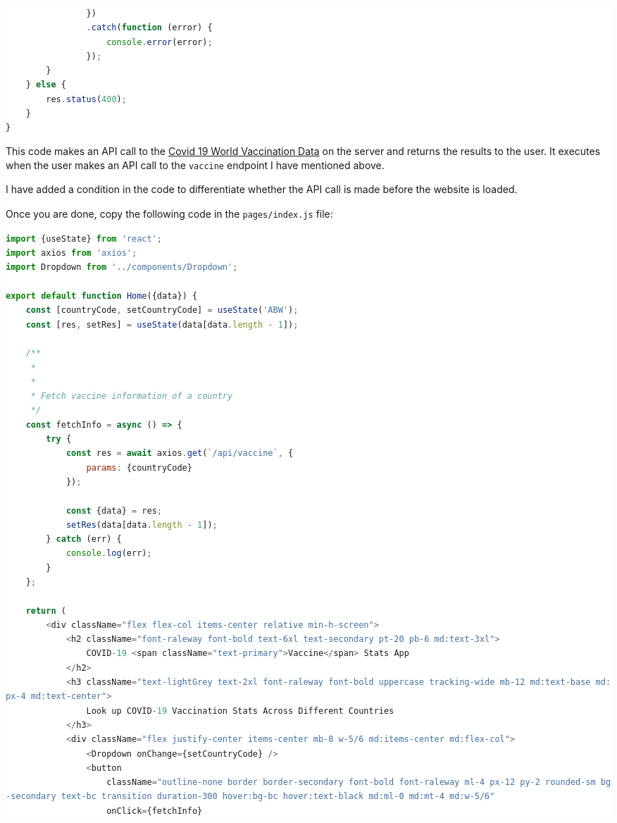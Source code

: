 ```js
				})
				.catch(function (error) {
					console.error(error);
				});
		}
	} else {
		res.status(400);
	}
}
```

This code makes an API call to the [Covid 19 World Vaccination Data](https://rapidapi.com/jamesrabels@gmail.com/api/covid-19-world-vaccination-data/?utm_source=RapidAPI.com%2Fguides&utm_medium=DevRel&utm_campaign=DevRel) on the server and returns the results to the user. It executes when the user makes an API call to the `vaccine` endpoint I have mentioned above.

I have added a condition in the code to differentiate whether the API call is made before the website is loaded.

Once you are done, copy the following code in the `pages/index.js` file:

```js
import {useState} from 'react';
import axios from 'axios';
import Dropdown from '../components/Dropdown';

export default function Home({data}) {
	const [countryCode, setCountryCode] = useState('ABW');
	const [res, setRes] = useState(data[data.length - 1]);

	/**
	 *
	 *
	 * Fetch vaccine information of a country
	 */
	const fetchInfo = async () => {
		try {
			const res = await axios.get(`/api/vaccine`, {
				params: {countryCode}
			});

			const {data} = res;
			setRes(data[data.length - 1]);
		} catch (err) {
			console.log(err);
		}
	};

	return (
		<div className="flex flex-col items-center relative min-h-screen">
			<h2 className="font-raleway font-bold text-6xl text-secondary pt-20 pb-6 md:text-3xl">
				COVID-19 <span className="text-primary">Vaccine</span> Stats App
			</h2>
			<h3 className="text-lightGrey text-2xl font-raleway font-bold uppercase tracking-wide mb-12 md:text-base md:px-4 md:text-center">
				Look up COVID-19 Vaccination Stats Across Different Countries
			</h3>
			<div className="flex justify-center items-center mb-8 w-5/6 md:items-center md:flex-col">
				<Dropdown onChange={setCountryCode} />
				<button
					className="outline-none border border-secondary font-bold font-raleway ml-4 px-12 py-2 rounded-sm bg-secondary text-bc transition duration-300 hover:bg-bc hover:text-black md:ml-0 md:mt-4 md:w-5/6"
					onClick={fetchInfo}
```